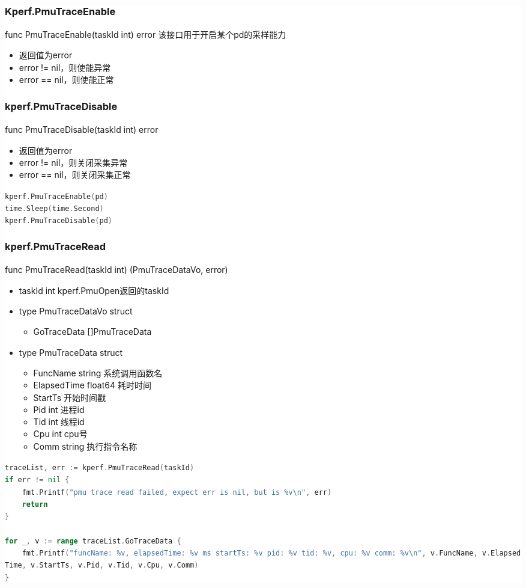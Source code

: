 ```go
```

### Kperf.PmuTraceEnable

func PmuTraceEnable(taskId int) error
该接口用于开启某个pd的采样能力

* 返回值为error
* error != nil，则使能异常
* error == nil，则使能正常

### kperf.PmuTraceDisable

func PmuTraceDisable(taskId int) error

* 返回值为error
* error != nil，则关闭采集异常
* error == nil，则关闭采集正常

```go
kperf.PmuTraceEnable(pd)
time.Sleep(time.Second)
kperf.PmuTraceDisable(pd)
```

### kperf.PmuTraceRead

func PmuTraceRead(taskId int) (PmuTraceDataVo, error)

* taskId int kperf.PmuOpen返回的taskId
* type PmuTraceDataVo struct

  * GoTraceData []PmuTraceData
* type PmuTraceData struct

  * FuncName string 系统调用函数名
  * ElapsedTime float64 耗时时间
  * StartTs 开始时间戳
  * Pid int 进程id
  * Tid int 线程id
  * Cpu int cpu号
  * Comm string 执行指令名称

```go
traceList, err := kperf.PmuTraceRead(taskId)
if err != nil {
    fmt.Printf("pmu trace read failed, expect err is nil, but is %v\n", err)
    return
}

for _, v := range traceList.GoTraceData {
    fmt.Printf("funcName: %v, elapsedTime: %v ms startTs: %v pid: %v tid: %v, cpu: %v comm: %v\n", v.FuncName, v.ElapsedTime, v.StartTs, v.Pid, v.Tid, v.Cpu, v.Comm)
}
```
